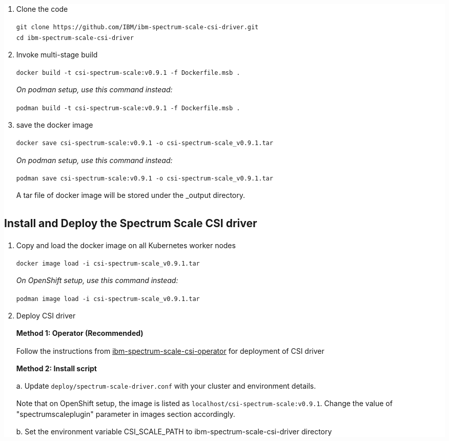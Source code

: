 
1. Clone the code

   ```
   git clone https://github.com/IBM/ibm-spectrum-scale-csi-driver.git
   cd ibm-spectrum-scale-csi-driver
   ```

2. Invoke multi-stage build

   ```
   docker build -t csi-spectrum-scale:v0.9.1 -f Dockerfile.msb .
   ```

   *On podman setup, use this command instead:*

   ```
   podman build -t csi-spectrum-scale:v0.9.1 -f Dockerfile.msb .
   ```

3. save the docker image

   ```
   docker save csi-spectrum-scale:v0.9.1 -o csi-spectrum-scale_v0.9.1.tar
   ```
   
   *On podman setup, use this command instead:*

   ```
   podman save csi-spectrum-scale:v0.9.1 -o csi-spectrum-scale_v0.9.1.tar
   ```

   A tar file of docker image will be stored under the _output directory.

## Install and Deploy the Spectrum Scale CSI driver

1. Copy and load the docker image on all Kubernetes worker nodes

   ```
   docker image load -i csi-spectrum-scale_v0.9.1.tar
   ```

   *On OpenShift setup, use this command instead:*

   ```
   podman image load -i csi-spectrum-scale_v0.9.1.tar
   ```

2. Deploy CSI driver

   **Method 1: Operator (Recommended)**

   Follow the instructions from [ibm-spectrum-scale-csi-operator](https://github.com/IBM/ibm-spectrum-scale-csi-operator) for deployment of CSI driver

   **Method 2: Install script**

   a. Update `deploy/spectrum-scale-driver.conf` with your cluster and environment details.

   Note that on OpenShift setup, the image is listed as `localhost/csi-spectrum-scale:v0.9.1`. Change the value of "spectrumscaleplugin" parameter in images section accordingly. 

   b. Set the environment variable CSI_SCALE_PATH to ibm-spectrum-scale-csi-driver directory
